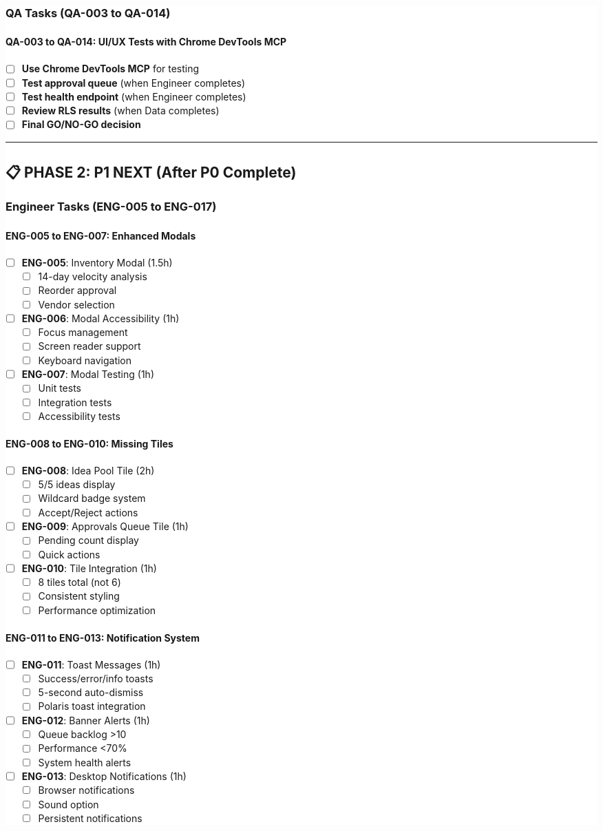 ### QA Tasks (QA-003 to QA-014)

#### QA-003 to QA-014: UI/UX Tests with Chrome DevTools MCP

- [ ] **Use Chrome DevTools MCP** for testing
- [ ] **Test approval queue** (when Engineer completes)
- [ ] **Test health endpoint** (when Engineer completes)
- [ ] **Review RLS results** (when Data completes)
- [ ] **Final GO/NO-GO decision**

---

## 📋 PHASE 2: P1 NEXT (After P0 Complete)

### Engineer Tasks (ENG-005 to ENG-017)

#### ENG-005 to ENG-007: Enhanced Modals

- [ ] **ENG-005**: Inventory Modal (1.5h)
  - [ ] 14-day velocity analysis
  - [ ] Reorder approval
  - [ ] Vendor selection
- [ ] **ENG-006**: Modal Accessibility (1h)
  - [ ] Focus management
  - [ ] Screen reader support
  - [ ] Keyboard navigation
- [ ] **ENG-007**: Modal Testing (1h)
  - [ ] Unit tests
  - [ ] Integration tests
  - [ ] Accessibility tests

#### ENG-008 to ENG-010: Missing Tiles

- [ ] **ENG-008**: Idea Pool Tile (2h)
  - [ ] 5/5 ideas display
  - [ ] Wildcard badge system
  - [ ] Accept/Reject actions
- [ ] **ENG-009**: Approvals Queue Tile (1h)
  - [ ] Pending count display
  - [ ] Quick actions
- [ ] **ENG-010**: Tile Integration (1h)
  - [ ] 8 tiles total (not 6)
  - [ ] Consistent styling
  - [ ] Performance optimization

#### ENG-011 to ENG-013: Notification System

- [ ] **ENG-011**: Toast Messages (1h)
  - [ ] Success/error/info toasts
  - [ ] 5-second auto-dismiss
  - [ ] Polaris toast integration
- [ ] **ENG-012**: Banner Alerts (1h)
  - [ ] Queue backlog >10
  - [ ] Performance <70%
  - [ ] System health alerts
- [ ] **ENG-013**: Desktop Notifications (1h)
  - [ ] Browser notifications
  - [ ] Sound option
  - [ ] Persistent notifications
